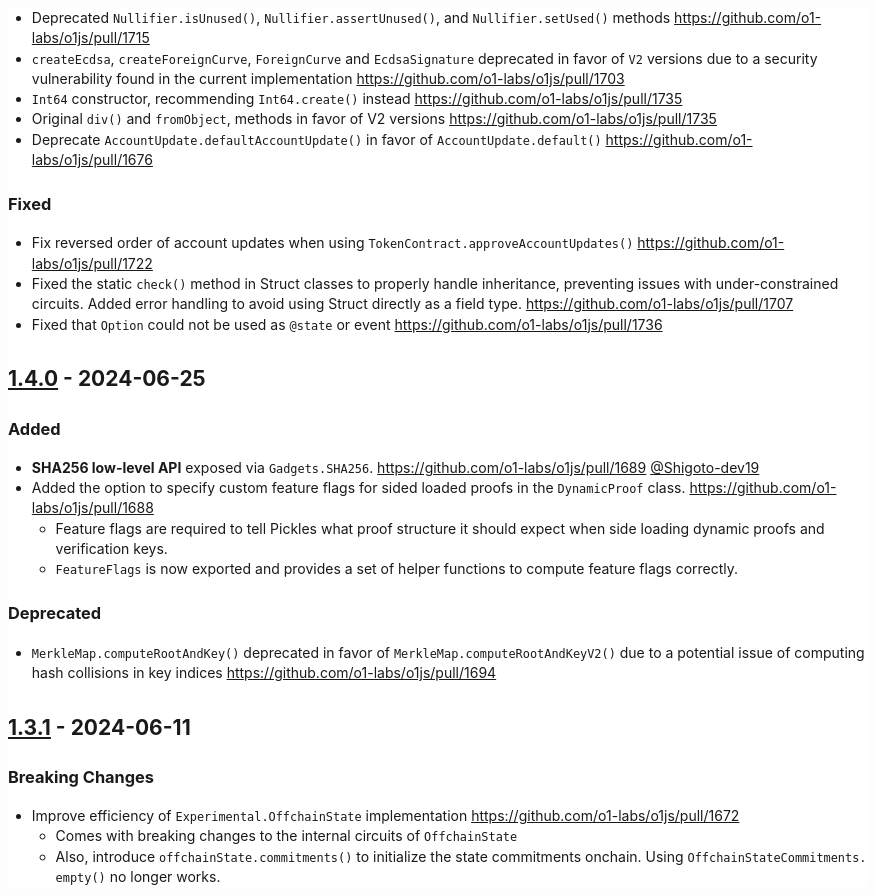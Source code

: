 - Deprecated `Nullifier.isUnused()`, `Nullifier.assertUnused()`, and
  `Nullifier.setUsed()` methods https://github.com/o1-labs/o1js/pull/1715
- `createEcdsa`, `createForeignCurve`, `ForeignCurve` and `EcdsaSignature`
  deprecated in favor of `V2` versions due to a security vulnerability found in
  the current implementation https://github.com/o1-labs/o1js/pull/1703
- `Int64` constructor, recommending `Int64.create()` instead
  https://github.com/o1-labs/o1js/pull/1735
- Original `div()` and `fromObject`, methods in favor of V2 versions
  https://github.com/o1-labs/o1js/pull/1735
- Deprecate `AccountUpdate.defaultAccountUpdate()` in favor of
  `AccountUpdate.default()` https://github.com/o1-labs/o1js/pull/1676

### Fixed

- Fix reversed order of account updates when using
  `TokenContract.approveAccountUpdates()`
  https://github.com/o1-labs/o1js/pull/1722
- Fixed the static `check()` method in Struct classes to properly handle
  inheritance, preventing issues with under-constrained circuits. Added error
  handling to avoid using Struct directly as a field type.
  https://github.com/o1-labs/o1js/pull/1707
- Fixed that `Option` could not be used as `@state` or event
  https://github.com/o1-labs/o1js/pull/1736

## [1.4.0](https://github.com/o1-labs/o1js/compare/40c597775...ed198f305) - 2024-06-25

### Added

- **SHA256 low-level API** exposed via `Gadgets.SHA256`.
  https://github.com/o1-labs/o1js/pull/1689
  [@Shigoto-dev19](https://github.com/Shigoto-dev19)
- Added the option to specify custom feature flags for sided loaded proofs in
  the `DynamicProof` class. https://github.com/o1-labs/o1js/pull/1688
  - Feature flags are required to tell Pickles what proof structure it should
    expect when side loading dynamic proofs and verification keys.
  - `FeatureFlags` is now exported and provides a set of helper functions to
    compute feature flags correctly.

### Deprecated

- `MerkleMap.computeRootAndKey()` deprecated in favor of
  `MerkleMap.computeRootAndKeyV2()` due to a potential issue of computing hash
  collisions in key indices https://github.com/o1-labs/o1js/pull/1694

## [1.3.1](https://github.com/o1-labs/o1js/compare/1ad7333e9e...40c597775) - 2024-06-11

### Breaking Changes

- Improve efficiency of `Experimental.OffchainState` implementation
  https://github.com/o1-labs/o1js/pull/1672
  - Comes with breaking changes to the internal circuits of `OffchainState`
  - Also, introduce `offchainState.commitments()` to initialize the state
    commitments onchain. Using `OffchainStateCommitments.empty()` no longer
    works.
